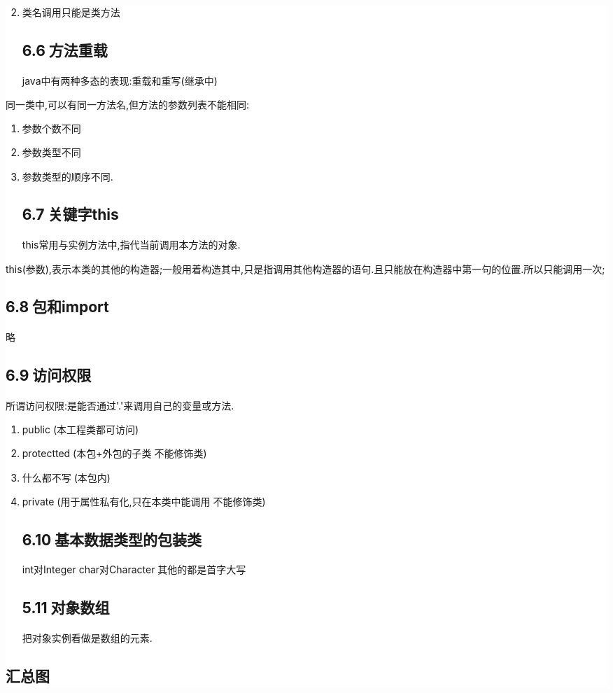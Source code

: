 2. 类名调用只能是类方法
   
   ## 6.6 方法重载
   
   java中有两种多态的表现:重载和重写(继承中)

同一类中,可以有同一方法名,但方法的参数列表不能相同:

1. 参数个数不同

2. 参数类型不同

3. 参数类型的顺序不同.
   
   ## 6.7 关键字this
   
   this常用与实例方法中,指代当前调用本方法的对象.

this(参数),表示本类的其他的构造器;一般用着构造其中,只是指调用其他构造器的语句.且只能放在构造器中第一句的位置.所以只能调用一次;

## 6.8 包和import

略

## 6.9 访问权限

所谓访问权限:是能否通过'.'来调用自己的变量或方法.

1. public (本工程类都可访问)

2. protectted (本包+外包的子类  不能修饰类)

3. 什么都不写 (本包内)

4. private (用于属性私有化,只在本类中能调用  不能修饰类)
   
   ## 6.10 基本数据类型的包装类
   
   int对Integer  char对Character  其他的都是首字大写
   
   ## 5.11 对象数组
   
   把对象实例看做是数组的元素.

## 汇总图
